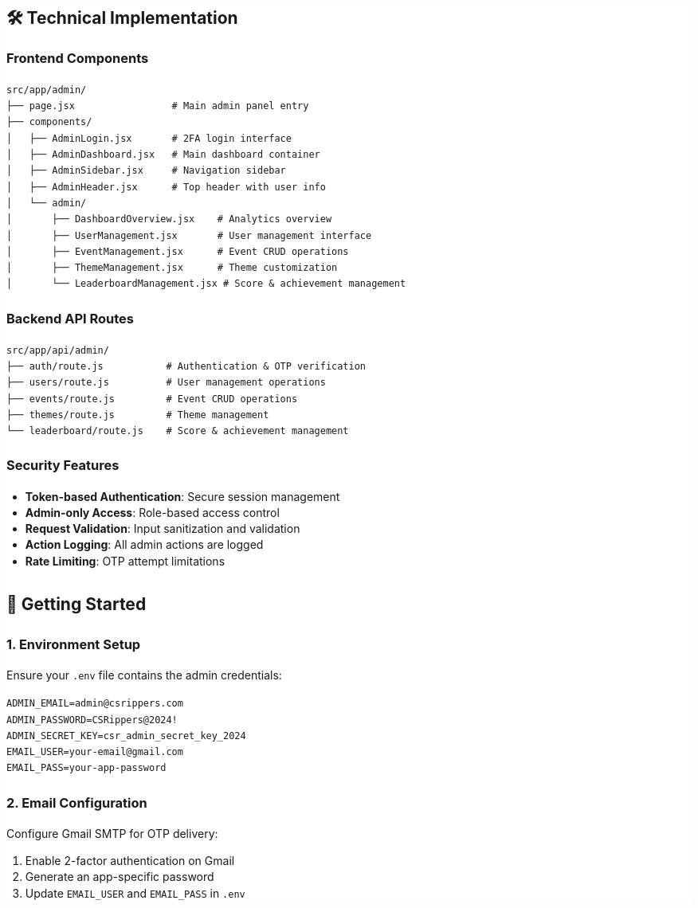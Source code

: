 ## 🛠️ Technical Implementation

### Frontend Components
```
src/app/admin/
├── page.jsx                 # Main admin panel entry
├── components/
│   ├── AdminLogin.jsx       # 2FA login interface
│   ├── AdminDashboard.jsx   # Main dashboard container
│   ├── AdminSidebar.jsx     # Navigation sidebar
│   ├── AdminHeader.jsx      # Top header with user info
│   └── admin/
│       ├── DashboardOverview.jsx    # Analytics overview
│       ├── UserManagement.jsx       # User management interface
│       ├── EventManagement.jsx      # Event CRUD operations
│       ├── ThemeManagement.jsx      # Theme customization
│       └── LeaderboardManagement.jsx # Score & achievement management
```

### Backend API Routes
```
src/app/api/admin/
├── auth/route.js           # Authentication & OTP verification
├── users/route.js          # User management operations
├── events/route.js         # Event CRUD operations
├── themes/route.js         # Theme management
└── leaderboard/route.js    # Score & achievement management
```

### Security Features
- **Token-based Authentication**: Secure session management
- **Admin-only Access**: Role-based access control
- **Request Validation**: Input sanitization and validation
- **Action Logging**: All admin actions are logged
- **Rate Limiting**: OTP attempt limitations

## 🚀 Getting Started

### 1. Environment Setup
Ensure your `.env` file contains the admin credentials:
```env
ADMIN_EMAIL=admin@csrippers.com
ADMIN_PASSWORD=CSRippers@2024!
ADMIN_SECRET_KEY=csr_admin_secret_key_2024
EMAIL_USER=your-email@gmail.com
EMAIL_PASS=your-app-password
```

### 2. Email Configuration
Configure Gmail SMTP for OTP delivery:
1. Enable 2-factor authentication on Gmail
2. Generate an app-specific password
3. Update `EMAIL_USER` and `EMAIL_PASS` in `.env`
